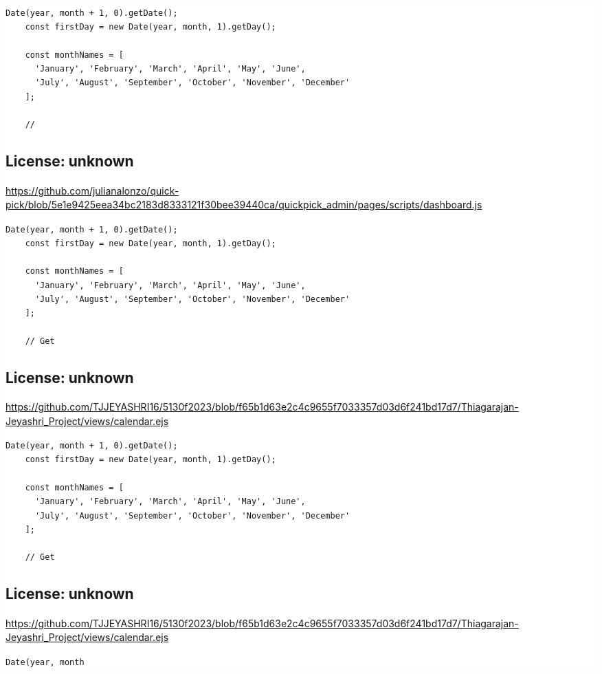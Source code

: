 ```
Date(year, month + 1, 0).getDate();
    const firstDay = new Date(year, month, 1).getDay();
    
    const monthNames = [
      'January', 'February', 'March', 'April', 'May', 'June',
      'July', 'August', 'September', 'October', 'November', 'December'
    ];
    
    //
```


## License: unknown
https://github.com/julianalonzo/quick-pick/blob/5e1e9425eea34bc2183d8333121f30bee39440ca/quickpick_admin/pages/scripts/dashboard.js

```
Date(year, month + 1, 0).getDate();
    const firstDay = new Date(year, month, 1).getDay();
    
    const monthNames = [
      'January', 'February', 'March', 'April', 'May', 'June',
      'July', 'August', 'September', 'October', 'November', 'December'
    ];
    
    // Get
```


## License: unknown
https://github.com/TJJEYASHRI16/5130f2023/blob/f65b1d63e2c4c9655f7033357d03d6f241bd17d7/Thiagarajan-Jeyashri_Project/views/calendar.ejs

```
Date(year, month + 1, 0).getDate();
    const firstDay = new Date(year, month, 1).getDay();
    
    const monthNames = [
      'January', 'February', 'March', 'April', 'May', 'June',
      'July', 'August', 'September', 'October', 'November', 'December'
    ];
    
    // Get
```


## License: unknown
https://github.com/TJJEYASHRI16/5130f2023/blob/f65b1d63e2c4c9655f7033357d03d6f241bd17d7/Thiagarajan-Jeyashri_Project/views/calendar.ejs

```
Date(year, month
```
